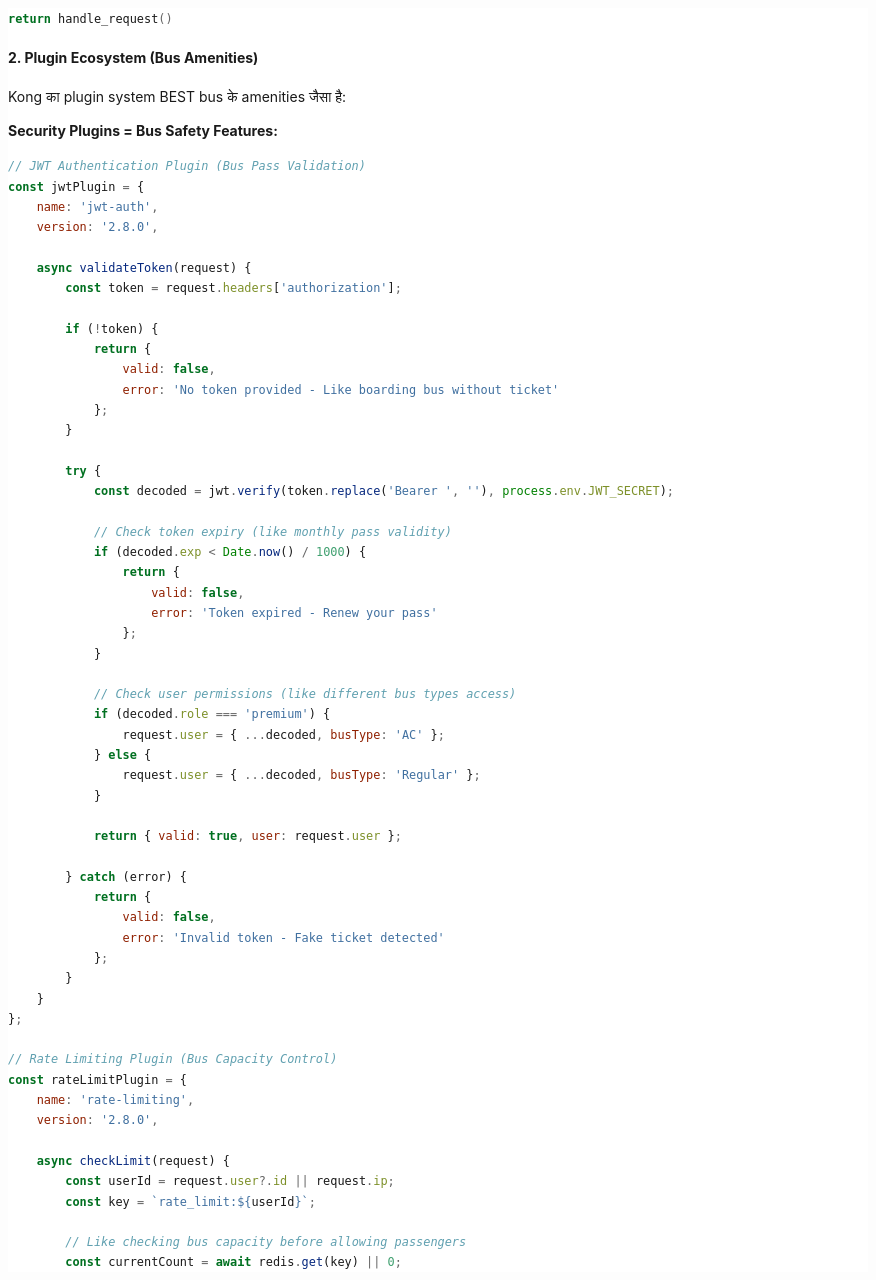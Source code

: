 ```lua
return handle_request()
```

#### 2. Plugin Ecosystem (Bus Amenities)

Kong का plugin system BEST bus के amenities जैसा है:

**Security Plugins = Bus Safety Features:**
```javascript
// JWT Authentication Plugin (Bus Pass Validation)
const jwtPlugin = {
    name: 'jwt-auth',
    version: '2.8.0',
    
    async validateToken(request) {
        const token = request.headers['authorization'];
        
        if (!token) {
            return {
                valid: false,
                error: 'No token provided - Like boarding bus without ticket'
            };
        }
        
        try {
            const decoded = jwt.verify(token.replace('Bearer ', ''), process.env.JWT_SECRET);
            
            // Check token expiry (like monthly pass validity)
            if (decoded.exp < Date.now() / 1000) {
                return {
                    valid: false,
                    error: 'Token expired - Renew your pass'
                };
            }
            
            // Check user permissions (like different bus types access)
            if (decoded.role === 'premium') {
                request.user = { ...decoded, busType: 'AC' };
            } else {
                request.user = { ...decoded, busType: 'Regular' };
            }
            
            return { valid: true, user: request.user };
            
        } catch (error) {
            return {
                valid: false,
                error: 'Invalid token - Fake ticket detected'
            };
        }
    }
};

// Rate Limiting Plugin (Bus Capacity Control)
const rateLimitPlugin = {
    name: 'rate-limiting',
    version: '2.8.0',
    
    async checkLimit(request) {
        const userId = request.user?.id || request.ip;
        const key = `rate_limit:${userId}`;
        
        // Like checking bus capacity before allowing passengers
        const currentCount = await redis.get(key) || 0;
```
